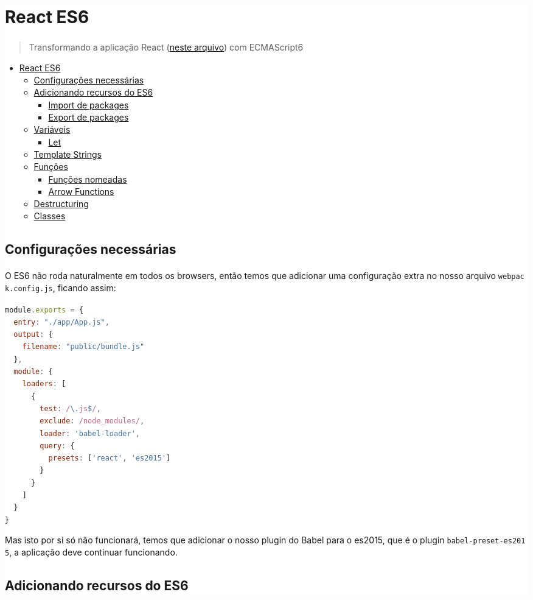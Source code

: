 # React ES6

> Transformando a aplicação React ([neste arquivo](react.md)) com ECMAScript6



- [React ES6](#react-es6)
  - [Configurações necessárias](#configurações-necessárias)
  - [Adicionando recursos do ES6](#adicionando-recursos-do-es6)
    - [Import de packages](#import-de-packages)
    - [Export de packages](#export-de-packages)
  - [Variáveis](#variáveis)
    - [Let](#let)
  - [Template Strings](#template-strings)
  - [Funções](#funções)
    - [Funções nomeadas](#funções-nomeadas)
    - [Arrow Functions](#arrow-functions)
  - [Destructuring](#destructuring)
  - [Classes](#classes)




## Configurações necessárias

O ES6 não roda naturalmente em todos os browsers, então temos que adicionar uma configuração extra no nosso arquivo `webpack.config.js`, ficando assim:

```js
module.exports = {
  entry: "./app/App.js",
  output: {
    filename: "public/bundle.js"
  },
  module: {
    loaders: [
      {
        test: /\.js$/,
        exclude: /node_modules/,
        loader: 'babel-loader',
        query: {
          presets: ['react', 'es2015']
        }
      }
    ]
  }
}
```

Mas isto por si só não funcionará, temos que adicionar o nosso plugin do Babel para o es2015, que é o plugin `babel-preset-es2015`, a aplicação deve continuar funcionando.

## Adicionando recursos do ES6
